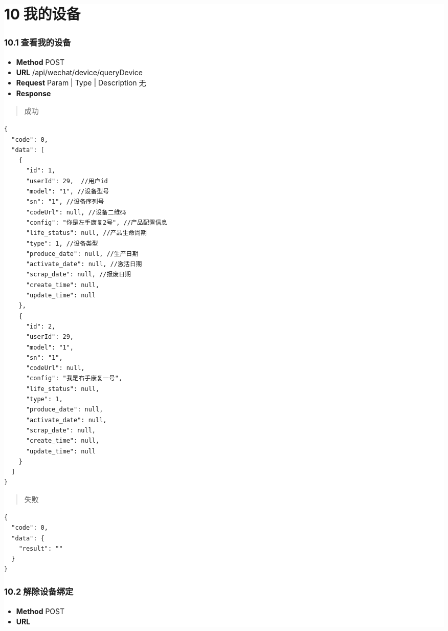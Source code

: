 # 10 我的设备
### 10.1 查看我的设备
* __Method__
  POST
* __URL__
  /api/wechat/device/queryDevice
* __Request__
  Param | Type | Description
   无
* __Response__
>成功
```
{
  "code": 0,
  "data": [
    {
      "id": 1,
      "userId": 29,  //用户id
      "model": "1", //设备型号
      "sn": "1", //设备序列号
      "codeUrl": null, //设备二维码
      "config": "你是左手康复2号", //产品配置信息
      "life_status": null, //产品生命周期
      "type": 1, //设备类型
      "produce_date": null, //生产日期
      "activate_date": null, //激活日期
      "scrap_date": null, //报废日期
      "create_time": null,
      "update_time": null
    },
    {
      "id": 2,
      "userId": 29,
      "model": "1",
      "sn": "1",
      "codeUrl": null,
      "config": "我是右手康复一号",
      "life_status": null,
      "type": 1,
      "produce_date": null,
      "activate_date": null,
      "scrap_date": null,
      "create_time": null,
      "update_time": null
    }
  ]
}
```
>失败
```
{
  "code": 0,
  "data": {
    "result": ""
  }
}
```
### 10.2 解除设备绑定
* __Method__
  POST
* __URL__
